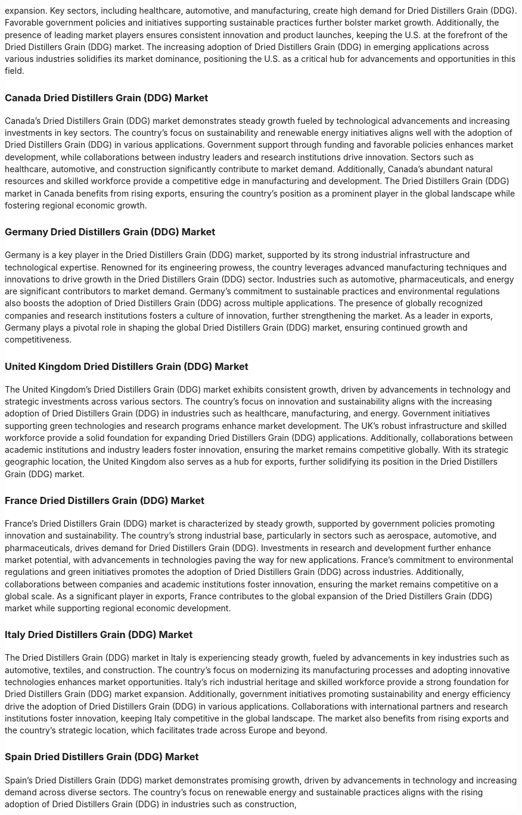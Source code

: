 expansion. Key sectors, including healthcare, automotive, and manufacturing, create high demand for Dried Distillers Grain (DDG). Favorable government policies and initiatives supporting sustainable practices further bolster market growth. Additionally, the presence of leading market players ensures consistent innovation and product launches, keeping the U.S. at the forefront of the Dried Distillers Grain (DDG) market. The increasing adoption of Dried Distillers Grain (DDG) in emerging applications across various industries solidifies its market dominance, positioning the U.S. as a critical hub for advancements and opportunities in this field.</p><h3>Canada Dried Distillers Grain (DDG) Market</h3><p>Canada&rsquo;s Dried Distillers Grain (DDG) market demonstrates steady growth fueled by technological advancements and increasing investments in key sectors. The country&rsquo;s focus on sustainability and renewable energy initiatives aligns well with the adoption of Dried Distillers Grain (DDG) in various applications. Government support through funding and favorable policies enhances market development, while collaborations between industry leaders and research institutions drive innovation. Sectors such as healthcare, automotive, and construction significantly contribute to market demand. Additionally, Canada&rsquo;s abundant natural resources and skilled workforce provide a competitive edge in manufacturing and development. The Dried Distillers Grain (DDG) market in Canada benefits from rising exports, ensuring the country&rsquo;s position as a prominent player in the global landscape while fostering regional economic growth.</p><h3>Germany Dried Distillers Grain (DDG) Market</h3><p>Germany is a key player in the Dried Distillers Grain (DDG) market, supported by its strong industrial infrastructure and technological expertise. Renowned for its engineering prowess, the country leverages advanced manufacturing techniques and innovations to drive growth in the Dried Distillers Grain (DDG) sector. Industries such as automotive, pharmaceuticals, and energy are significant contributors to market demand. Germany&rsquo;s commitment to sustainable practices and environmental regulations also boosts the adoption of Dried Distillers Grain (DDG) across multiple applications. The presence of globally recognized companies and research institutions fosters a culture of innovation, further strengthening the market. As a leader in exports, Germany plays a pivotal role in shaping the global Dried Distillers Grain (DDG) market, ensuring continued growth and competitiveness.</p><h3>United Kingdom Dried Distillers Grain (DDG) Market</h3><p>The United Kingdom&rsquo;s Dried Distillers Grain (DDG) market exhibits consistent growth, driven by advancements in technology and strategic investments across various sectors. The country&rsquo;s focus on innovation and sustainability aligns with the increasing adoption of Dried Distillers Grain (DDG) in industries such as healthcare, manufacturing, and energy. Government initiatives supporting green technologies and research programs enhance market development. The UK&rsquo;s robust infrastructure and skilled workforce provide a solid foundation for expanding Dried Distillers Grain (DDG) applications. Additionally, collaborations between academic institutions and industry leaders foster innovation, ensuring the market remains competitive globally. With its strategic geographic location, the United Kingdom also serves as a hub for exports, further solidifying its position in the Dried Distillers Grain (DDG) market.</p><h3>France Dried Distillers Grain (DDG) Market</h3><p>France&rsquo;s Dried Distillers Grain (DDG) market is characterized by steady growth, supported by government policies promoting innovation and sustainability. The country&rsquo;s strong industrial base, particularly in sectors such as aerospace, automotive, and pharmaceuticals, drives demand for Dried Distillers Grain (DDG). Investments in research and development further enhance market potential, with advancements in technologies paving the way for new applications. France&rsquo;s commitment to environmental regulations and green initiatives promotes the adoption of Dried Distillers Grain (DDG) across industries. Additionally, collaborations between companies and academic institutions foster innovation, ensuring the market remains competitive on a global scale. As a significant player in exports, France contributes to the global expansion of the Dried Distillers Grain (DDG) market while supporting regional economic development.</p><h3>Italy Dried Distillers Grain (DDG) Market</h3><p>The Dried Distillers Grain (DDG) market in Italy is experiencing steady growth, fueled by advancements in key industries such as automotive, textiles, and construction. The country&rsquo;s focus on modernizing its manufacturing processes and adopting innovative technologies enhances market opportunities. Italy&rsquo;s rich industrial heritage and skilled workforce provide a strong foundation for Dried Distillers Grain (DDG) market expansion. Additionally, government initiatives promoting sustainability and energy efficiency drive the adoption of Dried Distillers Grain (DDG) in various applications. Collaborations with international partners and research institutions foster innovation, keeping Italy competitive in the global landscape. The market also benefits from rising exports and the country&rsquo;s strategic location, which facilitates trade across Europe and beyond.</p><h3>Spain Dried Distillers Grain (DDG) Market</h3><p>Spain&rsquo;s Dried Distillers Grain (DDG) market demonstrates promising growth, driven by advancements in technology and increasing demand across diverse sectors. The country&rsquo;s focus on renewable energy and sustainable practices aligns with the rising adoption of Dried Distillers Grain (DDG) in industries such as construction,
